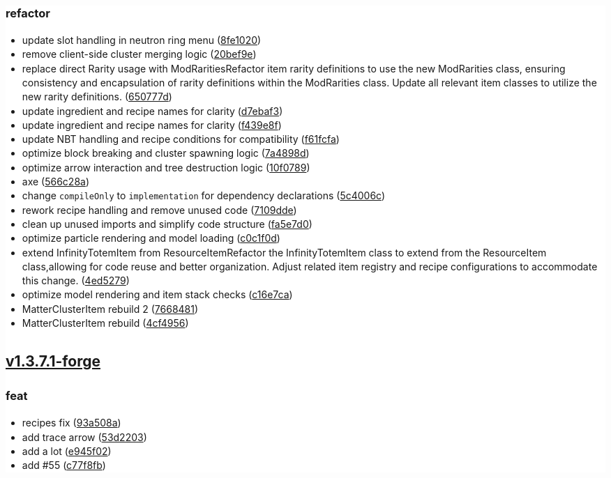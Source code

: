 
### refactor

* update slot handling in neutron ring menu ([8fe1020](http://github.com/Nova-Committee/Re-Avaritia/commit/8fe1020))
* remove client-side cluster merging logic ([20bef9e](http://github.com/Nova-Committee/Re-Avaritia/commit/20bef9e))
* replace direct Rarity usage with ModRaritiesRefactor item rarity definitions to use the new ModRarities class, ensuring consistency and encapsulation of rarity definitions within the ModRarities class. Update all relevant item classes to utilize the new rarity definitions. ([650777d](http://github.com/Nova-Committee/Re-Avaritia/commit/650777d))
* update ingredient and recipe names for clarity ([d7ebaf3](http://github.com/Nova-Committee/Re-Avaritia/commit/d7ebaf3))
* update ingredient and recipe names for clarity ([f439e8f](http://github.com/Nova-Committee/Re-Avaritia/commit/f439e8f))
* update NBT handling and recipe conditions for compatibility ([f61fcfa](http://github.com/Nova-Committee/Re-Avaritia/commit/f61fcfa))
* optimize block breaking and cluster spawning logic ([7a4898d](http://github.com/Nova-Committee/Re-Avaritia/commit/7a4898d))
* optimize arrow interaction and tree destruction logic ([10f0789](http://github.com/Nova-Committee/Re-Avaritia/commit/10f0789))
* axe ([566c28a](http://github.com/Nova-Committee/Re-Avaritia/commit/566c28a))
* change `compileOnly` to `implementation` for dependency declarations ([5c4006c](http://github.com/Nova-Committee/Re-Avaritia/commit/5c4006c))
* rework recipe handling and remove unused code ([7109dde](http://github.com/Nova-Committee/Re-Avaritia/commit/7109dde))
* clean up unused imports and simplify code structure ([fa5e7d0](http://github.com/Nova-Committee/Re-Avaritia/commit/fa5e7d0))
* optimize particle rendering and model loading ([c0c1f0d](http://github.com/Nova-Committee/Re-Avaritia/commit/c0c1f0d))
* extend InfinityTotemItem from ResourceItemRefactor the InfinityTotemItem class to extend from the ResourceItem class,allowing for code reuse and better organization. Adjust related item registry and recipe configurations to accommodate this change. ([4ed5279](http://github.com/Nova-Committee/Re-Avaritia/commit/4ed5279))
* optimize model rendering and item stack checks ([c16e7ca](http://github.com/Nova-Committee/Re-Avaritia/commit/c16e7ca))
* MatterClusterItem rebuild 2 ([7668481](http://github.com/Nova-Committee/Re-Avaritia/commit/7668481))
* MatterClusterItem rebuild ([4cf4956](http://github.com/Nova-Committee/Re-Avaritia/commit/4cf4956))


## [v1.3.7.1-forge](http://github.com/Nova-Committee/Re-Avaritia/compare/v1.3.7.1-forge...master)


### feat

* recipes fix ([93a508a](http://github.com/Nova-Committee/Re-Avaritia/commit/93a508a))
* add trace arrow ([53d2203](http://github.com/Nova-Committee/Re-Avaritia/commit/53d2203))
* add a lot ([e945f02](http://github.com/Nova-Committee/Re-Avaritia/commit/e945f02))
* add #55 ([c77f8fb](http://github.com/Nova-Committee/Re-Avaritia/commit/c77f8fb))
